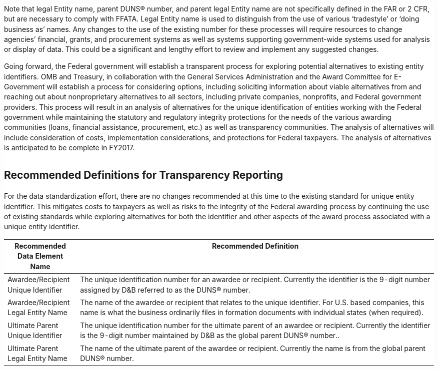 Note that legal Entity name, parent DUNS® number, and parent legal Entity name are not specifically defined in the FAR or 2 CFR, but are necessary to comply with FFATA.  Legal Entity name is used to distinguish from the use of various ‘tradestyle’ or ‘doing business as’ names. Any changes to the use of the existing number for these processes will require resources to change agencies’ financial, grants, and procurement systems as well as systems supporting government-wide systems used for analysis or display of data.  This could be a significant and lengthy effort to review and implement any suggested changes.

Going forward, the Federal government will establish a transparent process for exploring potential alternatives to existing entity identifiers.  OMB and Treasury, in collaboration with the General Services Administration and the Award Committee for E-Government will establish a process for considering options, including soliciting information about viable alternatives from and reaching out about  nonproprietary alternatives to all sectors, including private companies, nonprofits, and Federal government providers. This process will result in an analysis of alternatives for the unique identification of entities working with the Federal government while maintaining the statutory and regulatory integrity protections for the needs of the various awarding communities (loans, financial assistance, procurement, etc.) as well as transparency communities. The analysis of alternatives will include consideration of costs, implementation considerations, and protections for Federal taxpayers.  The analysis of alternatives is anticipated to be complete in FY2017. 


## Recommended Definitions for Transparency Reporting

For the data standardization effort, there are no changes recommended at this time to the existing standard for unique entity identifier.  This mitigates costs to taxpayers as well as risks to the integrity of the Federal awarding process by continuing the use of existing standards while exploring alternatives for both the identifier and other aspects of the award process associated with a unique entity identifier.

<table>
  <thead>
    <tr>
      <th scope="col">Recommended Data Element Name</th>
      <th scope="col">Recommended Definition</th>
    </tr>
  </thead>
  <tr>
    <td>Awardee/Recipient Unique Identifier</td>
    <td>The unique identification number for an awardee or recipient.  Currently the identifier is the 9-digit number assigned by D&B referred to as the DUNS® number.</td>
  </tr>
  <tr>
    <td>Awardee/Recipient Legal Entity Name </td>
    <td>The name of the awardee or recipient that relates to the unique identifier.  For U.S. based companies, this name is what the business ordinarily files in formation documents with individual states (when required). </td>
  </tr>
  <tr>
    <td>Ultimate Parent Unique Identifier</td>
    <td>The unique identification number for the ultimate parent of an awardee or recipient.  Currently the identifier is the 9-digit number maintained by D&B as the global parent DUNS® number..</td>
  </tr>
  <tr>
    <td>Ultimate Parent Legal Entity Name</td>
    <td>The name of the ultimate parent of the awardee or recipient.  Currently the name is from the global parent DUNS® number.  </td>
  </tr>
</table>
